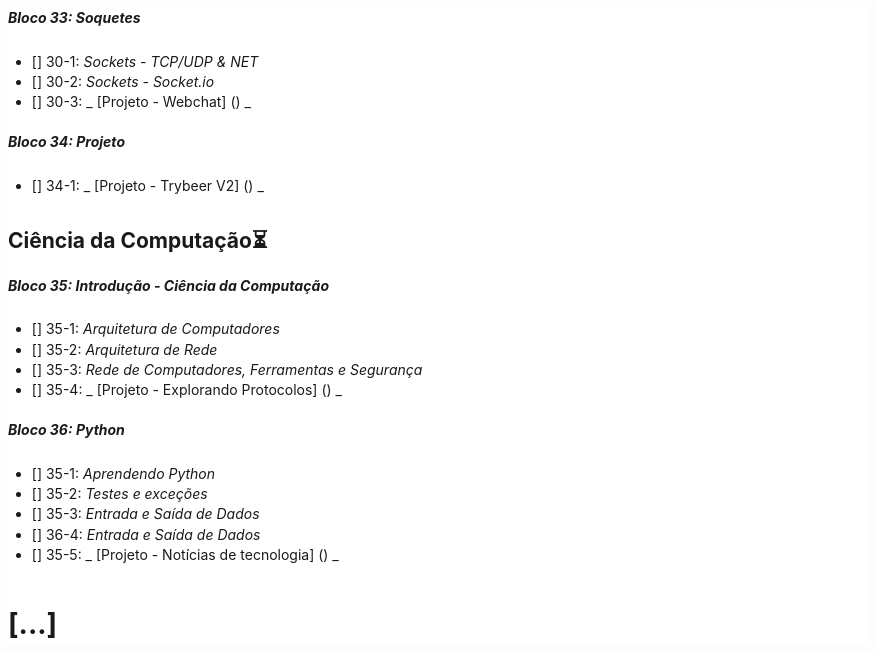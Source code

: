##### Bloco 33: Soquetes

- [] 30-1: _Sockets - TCP/UDP & NET_
- [] 30-2: _Sockets - Socket.io_
- [] 30-3: _ [Projeto - Webchat] () _

##### Bloco 34: Projeto

- [] 34-1: _ [Projeto - Trybeer V2] () _

## Ciência da Computação:hourglass_flowing_sand:

##### Bloco 35: Introdução - Ciência da Computação

- [] 35-1: _Arquitetura de Computadores_
- [] 35-2: _Arquitetura de Rede_
- [] 35-3: _Rede de Computadores, Ferramentas e Segurança_
- [] 35-4: _ [Projeto - Explorando Protocolos] () _

##### Bloco 36: Python

- [] 35-1: _Aprendendo Python_
- [] 35-2: _Testes e exceções_
- [] 35-3: _Entrada e Saída de Dados_
- [] 36-4: _Entrada e Saída de Dados_
- [] 35-5: _ [Projeto - Notícias de tecnologia] () _

# [...]
